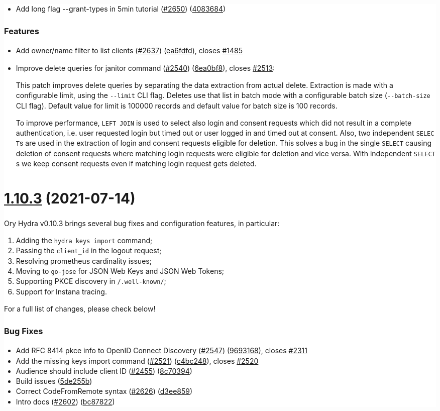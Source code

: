 - Add long flag --grant-types in 5min tutorial
  ([#2650](https://github.com/ory/hydra/issues/2650))
  ([4083684](https://github.com/ory/hydra/commit/4083684bc685ec4c1a60f87bae10d67abd4a7287))

### Features

- Add owner/name filter to list clients
  ([#2637](https://github.com/ory/hydra/issues/2637))
  ([ea6fdfd](https://github.com/ory/hydra/commit/ea6fdfd6318b964280606a83d733e1e01c4a5b30)),
  closes [#1485](https://github.com/ory/hydra/issues/1485)
- Improve delete queries for janitor command
  ([#2540](https://github.com/ory/hydra/issues/2540))
  ([6ea0bf8](https://github.com/ory/hydra/commit/6ea0bf8f4dc990667c6911c92a1ad644733745be)),
  closes [#2513](https://github.com/ory/hydra/issues/2513):

  This patch improves delete queries by separating the data extraction from
  actual delete. Extraction is made with a configurable limit, using the
  `--limit` CLI flag. Deletes use that list in batch mode with a configurable
  batch size (`--batch-size` CLI flag). Default value for limit is 100000
  records and default value for batch size is 100 records.

  To improve performance, `LEFT JOIN` is used to select also login and consent
  requests which did not result in a complete authentication, i.e. user
  requested login but timed out or user logged in and timed out at consent.
  Also, two independent `SELECT`s are used in the extraction of login and
  consent requests eligible for deletion. This solves a bug in the single
  `SELECT` causing deletion of consent requests where matching login requests
  were eligible for deletion and vice versa. With independent `SELECT`s we keep
  consent requests even if matching login request gets deleted.

# [1.10.3](https://github.com/ory/hydra/compare/v1.10.2...v1.10.3) (2021-07-14)

Ory Hydra v0.10.3 brings several bug fixes and configuration features, in
particular:

1. Adding the `hydra keys import` command;
2. Passing the `client_id` in the logout request;
3. Resolving prometheus cardinality issues;
4. Moving to `go-jose` for JSON Web Keys and JSON Web Tokens;
5. Supporting PKCE discovery in `/.well-known/`;
6. Support for Instana tracing.

For a full list of changes, please check below!

### Bug Fixes

- Add RFC 8414 pkce info to OpenID Connect Discovery
  ([#2547](https://github.com/ory/hydra/issues/2547))
  ([9693168](https://github.com/ory/hydra/commit/96931685da3b01b1b43c5286c6b5025ff505e50a)),
  closes [#2311](https://github.com/ory/hydra/issues/2311)
- Add the missing keys import command
  ([#2521](https://github.com/ory/hydra/issues/2521))
  ([c4bc248](https://github.com/ory/hydra/commit/c4bc248b3fc6bc147b0d703e7bcba3ae7ddc399e)),
  closes [#2520](https://github.com/ory/hydra/issues/2520)
- Audience should include client ID
  ([#2455](https://github.com/ory/hydra/issues/2455))
  ([8c70394](https://github.com/ory/hydra/commit/8c703945e91fed257432d63a1c1340a5af021e8a))
- Build issues
  ([5de255b](https://github.com/ory/hydra/commit/5de255b09ea308a10d004055f5145a80430ee4b4))
- Correct CodeFromRemote syntax
  ([#2626](https://github.com/ory/hydra/issues/2626))
  ([d3ee859](https://github.com/ory/hydra/commit/d3ee8598316f5b71f6c3dff021d57026f700b538))
- Intro docs ([#2602](https://github.com/ory/hydra/issues/2602))
  ([bc87822](https://github.com/ory/hydra/commit/bc8782247314835653303d147ad74a416507006e))